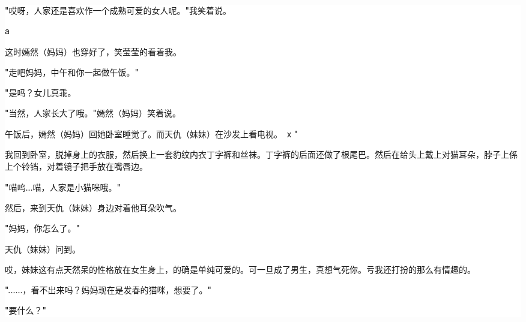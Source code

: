 
"哎呀，人家还是喜欢作一个成熟可爱的女人呢。"我笑着说。

a



这时嫣然（妈妈）也穿好了，笑莹莹的看着我。



"走吧妈妈，中午和你一起做午饭。"



"是吗？女儿真乖。



"当然，人家长大了哦。"嫣然（妈妈）笑着说。



午饭后，嫣然（妈妈）回她卧室睡觉了。而天仇（妹妹）在沙发上看电视。  x "



我回到卧室，脱掉身上的衣服，然后换上一套豹纹内衣丁字裤和丝袜。丁字裤的后面还做了根尾巴。然后在给头上戴上对猫耳朵，脖子上係上个铃铛，对着镜子把手放在嘴唇边。



"喵呜...喵，人家是小猫咪哦。"



然后，来到天仇（妹妹）身边对着他耳朵吹气。



"妈妈，你怎么了。"



天仇（妹妹）问到。



哎，妹妹这有点天然呆的性格放在女生身上，的确是单纯可爱的。可一旦成了男生，真想气死你。亏我还打扮的那么有情趣的。



"......，看不出来吗？妈妈现在是发春的猫咪，想要了。"



"要什么？"



